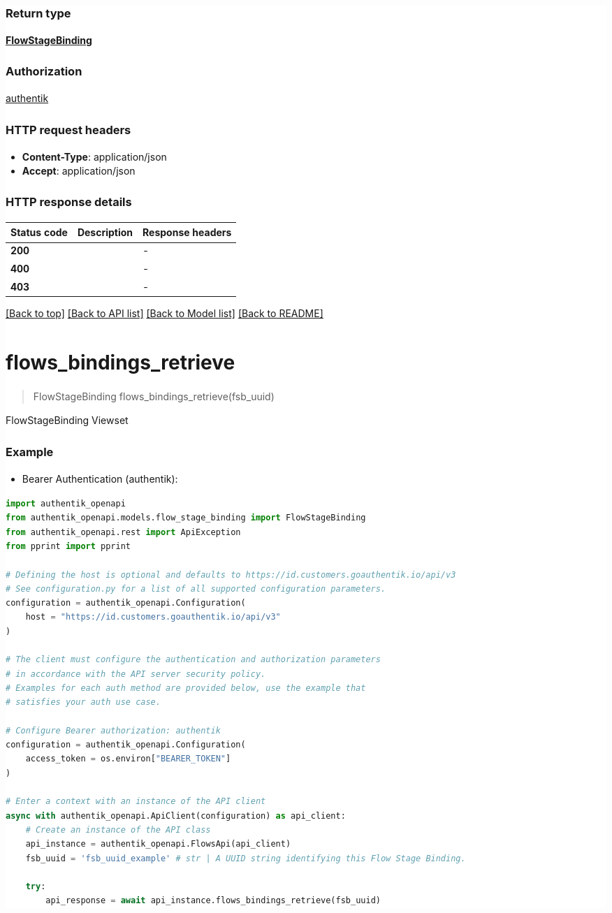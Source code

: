 ### Return type

[**FlowStageBinding**](FlowStageBinding.md)

### Authorization

[authentik](../README.md#authentik)

### HTTP request headers

 - **Content-Type**: application/json
 - **Accept**: application/json

### HTTP response details

| Status code | Description | Response headers |
|-------------|-------------|------------------|
**200** |  |  -  |
**400** |  |  -  |
**403** |  |  -  |

[[Back to top]](#) [[Back to API list]](../README.md#documentation-for-api-endpoints) [[Back to Model list]](../README.md#documentation-for-models) [[Back to README]](../README.md)

# **flows_bindings_retrieve**
> FlowStageBinding flows_bindings_retrieve(fsb_uuid)



FlowStageBinding Viewset

### Example

* Bearer Authentication (authentik):

```python
import authentik_openapi
from authentik_openapi.models.flow_stage_binding import FlowStageBinding
from authentik_openapi.rest import ApiException
from pprint import pprint

# Defining the host is optional and defaults to https://id.customers.goauthentik.io/api/v3
# See configuration.py for a list of all supported configuration parameters.
configuration = authentik_openapi.Configuration(
    host = "https://id.customers.goauthentik.io/api/v3"
)

# The client must configure the authentication and authorization parameters
# in accordance with the API server security policy.
# Examples for each auth method are provided below, use the example that
# satisfies your auth use case.

# Configure Bearer authorization: authentik
configuration = authentik_openapi.Configuration(
    access_token = os.environ["BEARER_TOKEN"]
)

# Enter a context with an instance of the API client
async with authentik_openapi.ApiClient(configuration) as api_client:
    # Create an instance of the API class
    api_instance = authentik_openapi.FlowsApi(api_client)
    fsb_uuid = 'fsb_uuid_example' # str | A UUID string identifying this Flow Stage Binding.

    try:
        api_response = await api_instance.flows_bindings_retrieve(fsb_uuid)
```